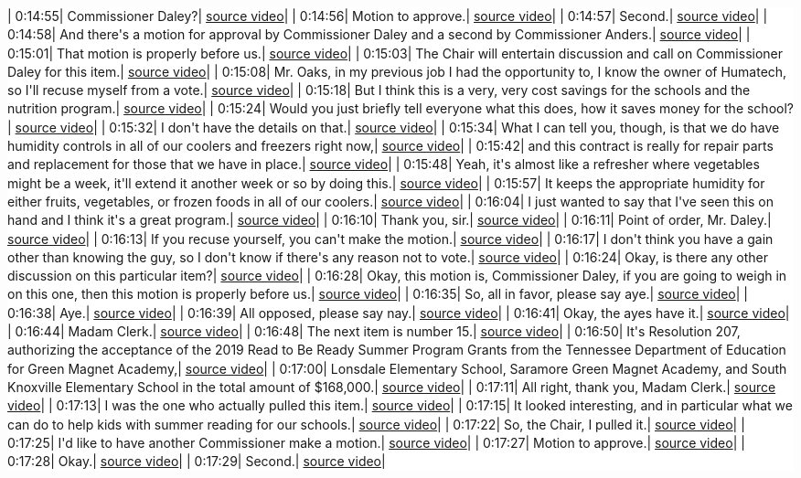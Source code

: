 | 0:14:55| Commissioner Daley?| [source video](https://archive.org/details/CoComWSR1467190122?start=895)|
| 0:14:56| Motion to approve.| [source video](https://archive.org/details/CoComWSR1467190122?start=896)|
| 0:14:57| Second.| [source video](https://archive.org/details/CoComWSR1467190122?start=897)|
| 0:14:58| And there's a motion for approval by Commissioner Daley and a second by Commissioner Anders.| [source video](https://archive.org/details/CoComWSR1467190122?start=898)|
| 0:15:01| That motion is properly before us.| [source video](https://archive.org/details/CoComWSR1467190122?start=901)|
| 0:15:03| The Chair will entertain discussion and call on Commissioner Daley for this item.| [source video](https://archive.org/details/CoComWSR1467190122?start=903)|
| 0:15:08| Mr. Oaks, in my previous job I had the opportunity to, I know the owner of Humatech, so I'll recuse myself from a vote.| [source video](https://archive.org/details/CoComWSR1467190122?start=908)|
| 0:15:18| But I think this is a very, very cost savings for the schools and the nutrition program.| [source video](https://archive.org/details/CoComWSR1467190122?start=918)|
| 0:15:24| Would you just briefly tell everyone what this does, how it saves money for the school?| [source video](https://archive.org/details/CoComWSR1467190122?start=924)|
| 0:15:32| I don't have the details on that.| [source video](https://archive.org/details/CoComWSR1467190122?start=932)|
| 0:15:34| What I can tell you, though, is that we do have humidity controls in all of our coolers and freezers right now,| [source video](https://archive.org/details/CoComWSR1467190122?start=934)|
| 0:15:42| and this contract is really for repair parts and replacement for those that we have in place.| [source video](https://archive.org/details/CoComWSR1467190122?start=942)|
| 0:15:48| Yeah, it's almost like a refresher where vegetables might be a week, it'll extend it another week or so by doing this.| [source video](https://archive.org/details/CoComWSR1467190122?start=948)|
| 0:15:57| It keeps the appropriate humidity for either fruits, vegetables, or frozen foods in all of our coolers.| [source video](https://archive.org/details/CoComWSR1467190122?start=957)|
| 0:16:04| I just wanted to say that I've seen this on hand and I think it's a great program.| [source video](https://archive.org/details/CoComWSR1467190122?start=964)|
| 0:16:10| Thank you, sir.| [source video](https://archive.org/details/CoComWSR1467190122?start=970)|
| 0:16:11| Point of order, Mr. Daley.| [source video](https://archive.org/details/CoComWSR1467190122?start=971)|
| 0:16:13| If you recuse yourself, you can't make the motion.| [source video](https://archive.org/details/CoComWSR1467190122?start=973)|
| 0:16:17| I don't think you have a gain other than knowing the guy, so I don't know if there's any reason not to vote.| [source video](https://archive.org/details/CoComWSR1467190122?start=977)|
| 0:16:24| Okay, is there any other discussion on this particular item?| [source video](https://archive.org/details/CoComWSR1467190122?start=984)|
| 0:16:28| Okay, this motion is, Commissioner Daley, if you are going to weigh in on this one, then this motion is properly before us.| [source video](https://archive.org/details/CoComWSR1467190122?start=988)|
| 0:16:35| So, all in favor, please say aye.| [source video](https://archive.org/details/CoComWSR1467190122?start=995)|
| 0:16:38| Aye.| [source video](https://archive.org/details/CoComWSR1467190122?start=998)|
| 0:16:39| All opposed, please say nay.| [source video](https://archive.org/details/CoComWSR1467190122?start=999)|
| 0:16:41| Okay, the ayes have it.| [source video](https://archive.org/details/CoComWSR1467190122?start=1001)|
| 0:16:44| Madam Clerk.| [source video](https://archive.org/details/CoComWSR1467190122?start=1004)|
| 0:16:48| The next item is number 15.| [source video](https://archive.org/details/CoComWSR1467190122?start=1008)|
| 0:16:50| It's Resolution 207, authorizing the acceptance of the 2019 Read to Be Ready Summer Program Grants from the Tennessee Department of Education for Green Magnet Academy,| [source video](https://archive.org/details/CoComWSR1467190122?start=1010)|
| 0:17:00| Lonsdale Elementary School, Saramore Green Magnet Academy, and South Knoxville Elementary School in the total amount of $168,000.| [source video](https://archive.org/details/CoComWSR1467190122?start=1020)|
| 0:17:11| All right, thank you, Madam Clerk.| [source video](https://archive.org/details/CoComWSR1467190122?start=1031)|
| 0:17:13| I was the one who actually pulled this item.| [source video](https://archive.org/details/CoComWSR1467190122?start=1033)|
| 0:17:15| It looked interesting, and in particular what we can do to help kids with summer reading for our schools.| [source video](https://archive.org/details/CoComWSR1467190122?start=1035)|
| 0:17:22| So, the Chair, I pulled it.| [source video](https://archive.org/details/CoComWSR1467190122?start=1042)|
| 0:17:25| I'd like to have another Commissioner make a motion.| [source video](https://archive.org/details/CoComWSR1467190122?start=1045)|
| 0:17:27| Motion to approve.| [source video](https://archive.org/details/CoComWSR1467190122?start=1047)|
| 0:17:28| Okay.| [source video](https://archive.org/details/CoComWSR1467190122?start=1048)|
| 0:17:29| Second.| [source video](https://archive.org/details/CoComWSR1467190122?start=1049)|